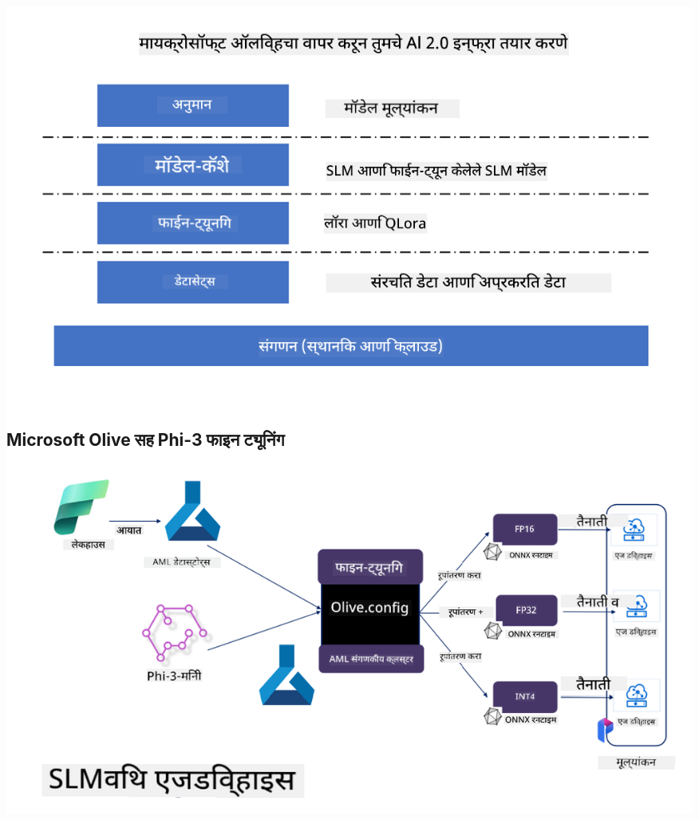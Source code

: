 ![intro](../../../../translated_images/intro.dcc44a1aafcf58bf979b9a69384ffea98b5b599ac034dde94937a94a29260332.mr.png)

## Microsoft Olive सह Phi-3 फाइन ट्यूनिंग

![FinetuningwithOlive](../../../../translated_images/olivefinetune.7a9c66b3310981030c47cf637befed8fa1ea1acd0f5acec5ac090a8f3f904a45.mr.png)
